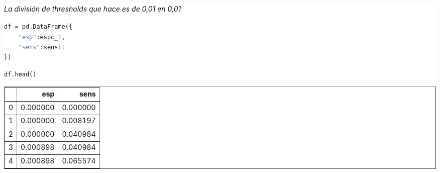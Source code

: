 
*La división de thresholds que hace es de 0,01 en 0,01*


```python
df = pd.DataFrame({
    "esp":espc_1,
    "sens":sensit
})
```


```python
df.head()
```




<div>
<style scoped>
    .dataframe tbody tr th:only-of-type {
        vertical-align: middle;
    }

    .dataframe tbody tr th {
        vertical-align: top;
    }

    .dataframe thead th {
        text-align: right;
    }
</style>
<table border="1" class="dataframe">
  <thead>
    <tr style="text-align: right;">
      <th></th>
      <th>esp</th>
      <th>sens</th>
    </tr>
  </thead>
  <tbody>
    <tr>
      <td>0</td>
      <td>0.000000</td>
      <td>0.000000</td>
    </tr>
    <tr>
      <td>1</td>
      <td>0.000000</td>
      <td>0.008197</td>
    </tr>
    <tr>
      <td>2</td>
      <td>0.000000</td>
      <td>0.040984</td>
    </tr>
    <tr>
      <td>3</td>
      <td>0.000898</td>
      <td>0.040984</td>
    </tr>
    <tr>
      <td>4</td>
      <td>0.000898</td>
      <td>0.065574</td>
    </tr>
  </tbody>
</table>